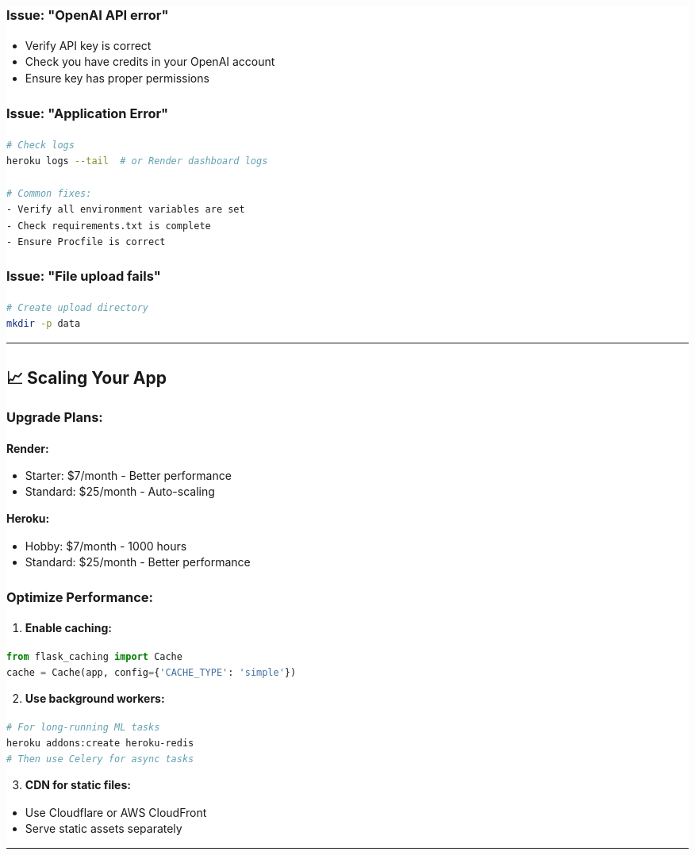 ### Issue: "OpenAI API error"
- Verify API key is correct
- Check you have credits in your OpenAI account
- Ensure key has proper permissions

### Issue: "Application Error"
```bash
# Check logs
heroku logs --tail  # or Render dashboard logs

# Common fixes:
- Verify all environment variables are set
- Check requirements.txt is complete
- Ensure Procfile is correct
```

### Issue: "File upload fails"
```bash
# Create upload directory
mkdir -p data
```

---

## 📈 Scaling Your App

### Upgrade Plans:

**Render:**
- Starter: $7/month - Better performance
- Standard: $25/month - Auto-scaling

**Heroku:**
- Hobby: $7/month - 1000 hours
- Standard: $25/month - Better performance

### Optimize Performance:

1. **Enable caching:**
```python
from flask_caching import Cache
cache = Cache(app, config={'CACHE_TYPE': 'simple'})
```

2. **Use background workers:**
```bash
# For long-running ML tasks
heroku addons:create heroku-redis
# Then use Celery for async tasks
```

3. **CDN for static files:**
- Use Cloudflare or AWS CloudFront
- Serve static assets separately

---